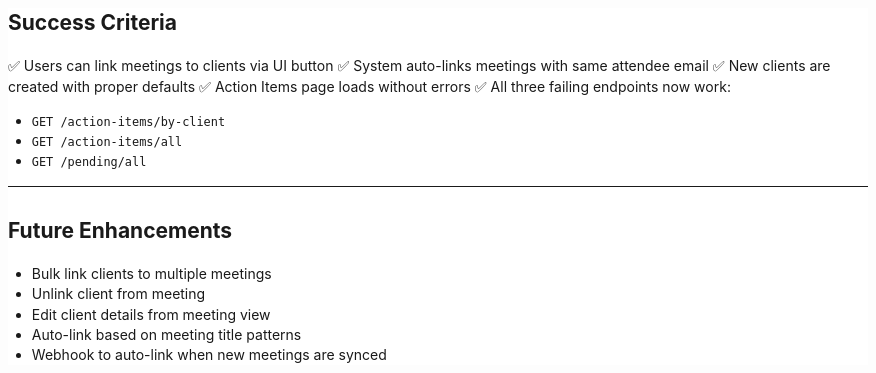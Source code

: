 
## Success Criteria

✅ Users can link meetings to clients via UI button
✅ System auto-links meetings with same attendee email
✅ New clients are created with proper defaults
✅ Action Items page loads without errors
✅ All three failing endpoints now work:
  - `GET /action-items/by-client`
  - `GET /action-items/all`
  - `GET /pending/all`

---

## Future Enhancements

- Bulk link clients to multiple meetings
- Unlink client from meeting
- Edit client details from meeting view
- Auto-link based on meeting title patterns
- Webhook to auto-link when new meetings are synced

